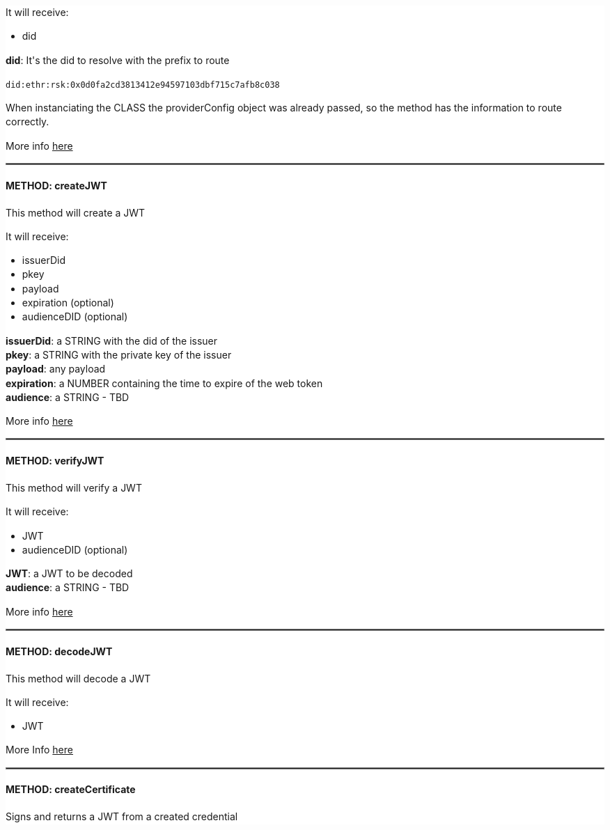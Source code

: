 It will receive:
* did

**did**: It's the did to resolve with the prefix to route

    did:ethr:rsk:0x0d0fa2cd3813412e94597103dbf715c7afb8c038

When instanciating the CLASS the providerConfig object was already passed, so the method has the information to route correctly.

More info [here](https://developer.uport.me/ethr-did/docs/reference/index#did-method)
<hr style="border:1px solid gray"> </hr>

#### METHOD: **createJWT**
This method will create a JWT 

It will receive:
* issuerDid
* pkey
* payload
* expiration (optional)
* audienceDID (optional)

**issuerDid**: a STRING with the did of the issuer  
**pkey**: a STRING with the private key of the issuer  
**payload**: any payload  
**expiration**: a NUMBER containing the time to expire of the web token  
**audience**: a STRING - TBD  

More info [here](https://developer.uport.me/ethr-did/docs/guides/index#manage-keys)
<hr style="border:1px solid gray"> </hr>

#### METHOD: **verifyJWT**
This method will verify a JWT

It will receive:
* JWT
* audienceDID (optional)

**JWT**: a JWT to be decoded
<br>
**audience**: a STRING - TBD

More info [here](https://developer.uport.me/ethr-did/docs/guides/index#manage-keys)
<hr style="border:1px solid gray"> </hr>

#### METHOD: **decodeJWT**
This method will decode a JWT

It will receive:
* JWT

More Info [here](https://github.com/decentralized-identity/did-jwt)

<hr style="border:1px solid gray"> </hr>

#### METHOD: **createCertificate**
Signs and returns a JWT from a created credential
